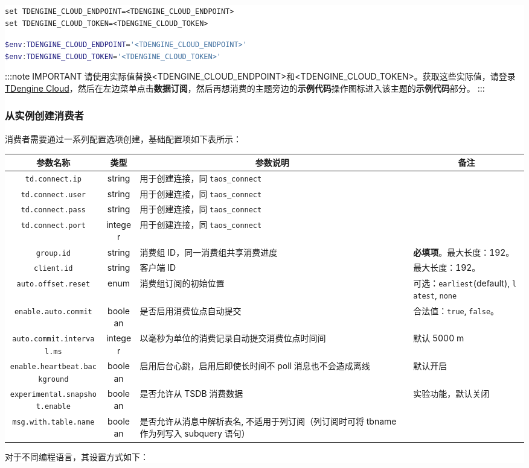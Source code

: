 </TabItem>
<TabItem value="CMD" label="CMD">

```shell
set TDENGINE_CLOUD_ENDPOINT=<TDENGINE_CLOUD_ENDPOINT>
set TDENGINE_CLOUD_TOKEN=<TDENGINE_CLOUD_TOKEN>
```

</TabItem>
<TabItem value="Powershell" label="Powershell">

```powershell
$env:TDENGINE_CLOUD_ENDPOINT='<TDENGINE_CLOUD_ENDPOINT>'
$env:TDENGINE_CLOUD_TOKEN='<TDENGINE_CLOUD_TOKEN>'
```

</TabItem>
</Tabs>

:::note IMPORTANT
请使用实际值替换<TDENGINE_CLOUD_ENDPOINT>和<TDENGINE_CLOUD_TOKEN>。获取这些实际值，请登录[TDengine Cloud](https://cloud.taosdata.com)，然后在左边菜单点击**数据订阅**，然后再想消费的主题旁边的**示例代码**操作图标进入该主题的**示例代码**部分。
:::

### 从实例创建消费者


消费者需要通过一系列配置选项创建，基础配置项如下表所示：

|            参数名称            |  类型   | 参数说明                                                 | 备注                                        |
| :----------------------------: | :-----: | -------------------------------------------------------- | ------------------------------------------- |
|        `td.connect.ip`         | string  | 用于创建连接，同 `taos_connect`                          |                                             |
|       `td.connect.user`        | string  | 用于创建连接，同 `taos_connect`                          |                                             |
|       `td.connect.pass`        | string  | 用于创建连接，同 `taos_connect`                          |                                             |
|       `td.connect.port`        | integer | 用于创建连接，同 `taos_connect`                          |                                             |
|           `group.id`           | string  | 消费组 ID，同一消费组共享消费进度                        | **必填项**。最大长度：192。                 |
|          `client.id`           | string  | 客户端 ID                                                | 最大长度：192。                             |
|      `auto.offset.reset`       |  enum   | 消费组订阅的初始位置                                     | 可选：`earliest`(default), `latest`, `none` |
|      `enable.auto.commit`      | boolean | 是否启用消费位点自动提交                                 | 合法值：`true`, `false`。                   |
|   `auto.commit.interval.ms`    | integer | 以毫秒为单位的消费记录自动提交消费位点时间间             | 默认 5000 m                                 |
| `enable.heartbeat.background`  | boolean | 启用后台心跳，启用后即使长时间不 poll 消息也不会造成离线 | 默认开启                                    |
| `experimental.snapshot.enable` | boolean | 是否允许从 TSDB 消费数据                                 | 实验功能，默认关闭                          |
|     `msg.with.table.name`      | boolean | 是否允许从消息中解析表名, 不适用于列订阅（列订阅时可将 tbname 作为列写入 subquery 语句）               | |


对于不同编程语言，其设置方式如下：

<Tabs defaultValue="Go" groupId="lang">
